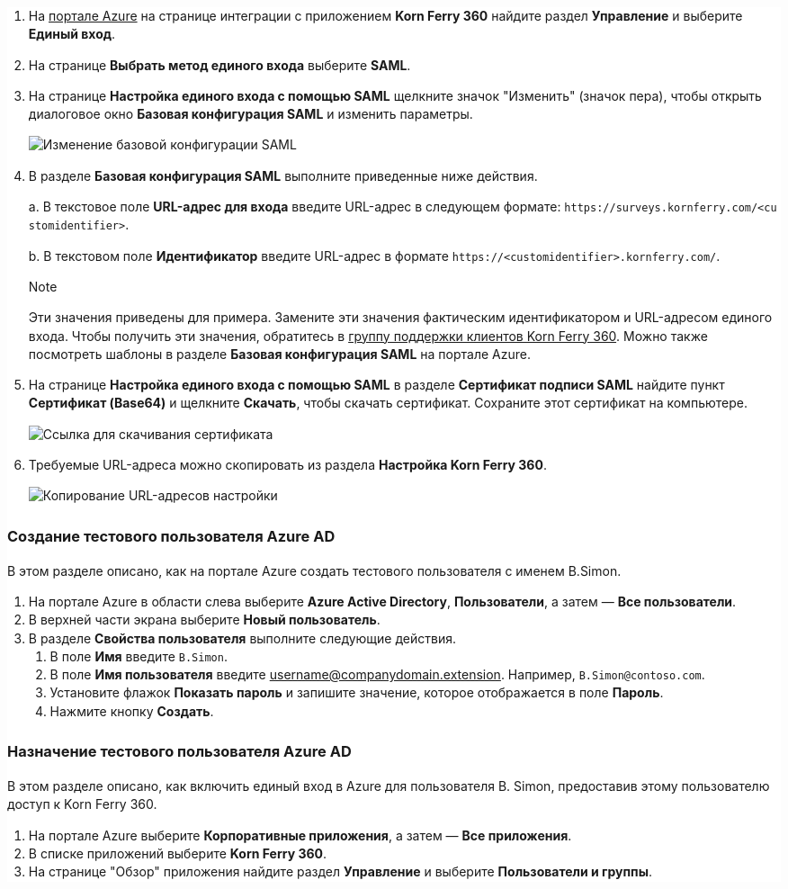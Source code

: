 1. На [портале Azure](https://portal.azure.com/) на странице интеграции с приложением **Korn Ferry 360** найдите раздел **Управление** и выберите **Единый вход**.
1. На странице **Выбрать метод единого входа** выберите **SAML**.
1. На странице **Настройка единого входа с помощью SAML** щелкните значок "Изменить" (значок пера), чтобы открыть диалоговое окно **Базовая конфигурация SAML** и изменить параметры.

   ![Изменение базовой конфигурации SAML](common/edit-urls.png)

1. В разделе **Базовая конфигурация SAML** выполните приведенные ниже действия.

    а. В текстовое поле **URL-адрес для входа** введите URL-адрес в следующем формате: `https://surveys.kornferry.com/<customidentifier>`.

    b. В текстовом поле **Идентификатор** введите URL-адрес в формате `https://<customidentifier>.kornferry.com/`.

    > [!NOTE]
    > Эти значения приведены для примера. Замените эти значения фактическим идентификатором и URL-адресом единого входа. Чтобы получить эти значения, обратитесь в [группу поддержки клиентов Korn Ferry 360](mailto:george.gold@kornferry.com). Можно также посмотреть шаблоны в разделе **Базовая конфигурация SAML** на портале Azure.

1. На странице **Настройка единого входа с помощью SAML** в разделе **Сертификат подписи SAML** найдите пункт **Сертификат (Base64)** и щелкните **Скачать**, чтобы скачать сертификат. Сохраните этот сертификат на компьютере.

    ![Ссылка для скачивания сертификата](common/certificatebase64.png)

1. Требуемые URL-адреса можно скопировать из раздела **Настройка Korn Ferry 360**.

    ![Копирование URL-адресов настройки](common/copy-configuration-urls.png)

### <a name="create-an-azure-ad-test-user"></a>Создание тестового пользователя Azure AD

В этом разделе описано, как на портале Azure создать тестового пользователя с именем B.Simon.

1. На портале Azure в области слева выберите **Azure Active Directory**, **Пользователи**, а затем — **Все пользователи**.
1. В верхней части экрана выберите **Новый пользователь**.
1. В разделе **Свойства пользователя** выполните следующие действия.
   1. В поле **Имя** введите `B.Simon`.  
   1. В поле **Имя пользователя** введите username@companydomain.extension. Например, `B.Simon@contoso.com`.
   1. Установите флажок **Показать пароль** и запишите значение, которое отображается в поле **Пароль**.
   1. Нажмите кнопку **Создать**.

### <a name="assign-the-azure-ad-test-user"></a>Назначение тестового пользователя Azure AD

В этом разделе описано, как включить единый вход в Azure для пользователя B. Simon, предоставив этому пользователю доступ к Korn Ferry 360.

1. На портале Azure выберите **Корпоративные приложения**, а затем — **Все приложения**.
1. В списке приложений выберите **Korn Ferry 360**.
1. На странице "Обзор" приложения найдите раздел **Управление** и выберите **Пользователи и группы**.
